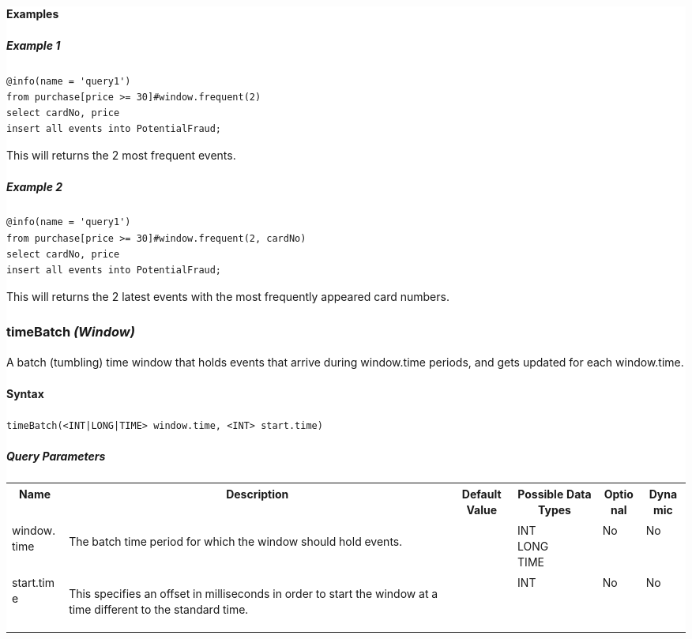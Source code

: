 

#### Examples

##### Example 1

```
@info(name = 'query1')
from purchase[price >= 30]#window.frequent(2)
select cardNo, price
insert all events into PotentialFraud;
```
<p style="word-wrap: break-word">This will returns the 2 most frequent events.</p>

##### Example 2

```
@info(name = 'query1')
from purchase[price >= 30]#window.frequent(2, cardNo)
select cardNo, price
insert all events into PotentialFraud;
```
<p style="word-wrap: break-word">This will returns the 2 latest events with the most frequently appeared card numbers.</p>

### timeBatch _(Window)_

<p style="word-wrap: break-word">A batch (tumbling) time window that holds events that arrive during window.time periods, and gets updated for each window.time.</p>

#### Syntax

```
timeBatch(<INT|LONG|TIME> window.time, <INT> start.time)
```

##### Query Parameters

<table>
    <tr>
        <th>Name</th>
        <th>Description</th>
        <th>Default Value</th>
        <th>Possible Data Types</th>
        <th>Optional</th>
        <th>Dynamic</th>
    </tr>
    <tr>
        <td valign="top">window.time</td>
        <td valign="top"><p style="word-wrap: break-word">The batch time period for which the window should hold events.</p></td>
        <td valign="top"></td>
        <td valign="top">INT<br>LONG<br>TIME</td>
        <td valign="top">No</td>
        <td valign="top">No</td>
    </tr>
    <tr>
        <td valign="top">start.time</td>
        <td valign="top"><p style="word-wrap: break-word">This specifies an offset in milliseconds in order to start the window at a time different to the standard time.</p></td>
        <td valign="top"></td>
        <td valign="top">INT</td>
        <td valign="top">No</td>
        <td valign="top">No</td>
    </tr>
</table>
